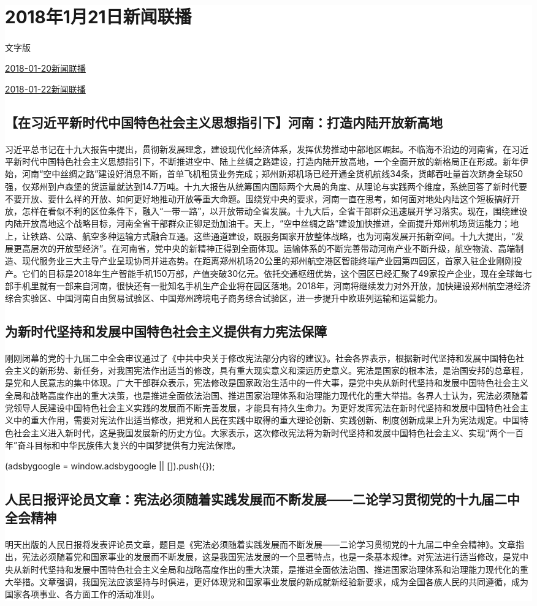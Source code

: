 







# 2018年1月21日新闻联播
 文字版








[2018-01-20新闻联播](/xinwenlianbo/20180120)


[2018-01-22新闻联播](/xinwenlianbo/20180122)





## 【在习近平新时代中国特色社会主义思想指引下】河南：打造内陆开放新高地


习近平总书记在十九大报告中提出，贯彻新发展理念，建设现代化经济体系，发挥优势推动中部地区崛起。不临海不沿边的河南省，在习近平新时代中国特色社会主义思想指引下，不断推进空中、陆上丝绸之路建设，打造内陆开放高地，一个全面开放的新格局正在形成。新年伊始，河南“空中丝绸之路”建设好消息不断，首单飞机租赁业务完成；郑州新郑机场已经开通全货机航线34条，货邮吞吐量首次跻身全球50强，仅郑州到卢森堡的货运量就达到14.7万吨。十九大报告从统筹国内国际两个大局的角度、从理论与实践两个维度，系统回答了新时代要不要开放、要什么样的开放、如何更好地推动开放等重大命题。围绕党中央的要求，河南一直在思考，如何面对地处内陆这个短板搞好开放，怎样在看似不利的区位条件下，融入“一带一路”，以开放带动全省发展。十九大后，全省干部群众迅速展开学习落实。现在，围绕建设内陆开放高地这个战略目标，河南全省干部群众正铆足劲加油干。天上，“空中丝绸之路”建设加快推进，全面提升郑州机场货运能力；地上，让铁路、公路、航空多种运输方式融合互通。这些通道建设，既服务国家开放整体战略，也为河南发展开拓新空间。十九大提出，“发展更高层次的开放型经济”。在河南省，党中央的新精神正得到全面体现。运输体系的不断完善带动河南产业不断升级，航空物流、高端制造、现代服务业三大主导产业呈现协同并进态势。在距离郑州机场20公里的郑州航空港区智能终端产业园第四园区，首家入驻企业刚刚投产。它们的目标是2018年生产智能手机150万部，产值突破30亿元。依托交通枢纽优势，这个园区已经汇聚了49家投产企业，现在全球每七部手机里就有一部来自河南，很快还有一批知名手机生产企业将在园区落地。2018年，河南将继续发力对外开放，加快建设郑州航空港经济综合实验区、中国河南自由贸易试验区、中国郑州跨境电子商务综合试验区，进一步提升中欧班列运输和运营能力。


## 为新时代坚持和发展中国特色社会主义提供有力宪法保障


刚刚闭幕的党的十九届二中全会审议通过了《中共中央关于修改宪法部分内容的建议》。社会各界表示，根据新时代坚持和发展中国特色社会主义的新形势、新任务，对我国宪法作出适当的修改，具有重大现实意义和深远历史意义。宪法是国家的根本法，是治国安邦的总章程，是党和人民意志的集中体现。广大干部群众表示，宪法修改是国家政治生活中的一件大事，是党中央从新时代坚持和发展中国特色社会主义全局和战略高度作出的重大决策，也是推进全面依法治国、推进国家治理体系和治理能力现代化的重大举措。各界人士认为，宪法必须随着党领导人民建设中国特色社会主义实践的发展而不断完善发展，才能具有持久生命力。为更好发挥宪法在新时代坚持和发展中国特色社会主义中的重大作用，需要对宪法作出适当修改，把党和人民在实践中取得的重大理论创新、实践创新、制度创新成果上升为宪法规定。中国特色社会主义进入新时代，这是我国发展新的历史方位。大家表示，这次修改宪法将为新时代坚持和发展中国特色社会主义、实现“两个一百年”奋斗目标和中华民族伟大复兴的中国梦提供有力宪法保障。





 (adsbygoogle = window.adsbygoogle || []).push({});

 
## 人民日报评论员文章：宪法必须随着实践发展而不断发展——二论学习贯彻党的十九届二中全会精神


明天出版的人民日报将发表评论员文章，题目是《宪法必须随着实践发展而不断发展——二论学习贯彻党的十九届二中全会精神》。文章指出，宪法必须随着党和国家事业的发展而不断发展，这是我国宪法发展的一个显著特点，也是一条基本规律。对宪法进行适当修改，是党中央从新时代坚持和发展中国特色社会主义全局和战略高度作出的重大决策，是推进全面依法治国、推进国家治理体系和治理能力现代化的重大举措。文章强调，我国宪法应该坚持与时俱进，更好体现党和国家事业发展的新成就新经验新要求，成为全国各族人民的共同遵循，成为国家各项事业、各方面工作的活动准则。

